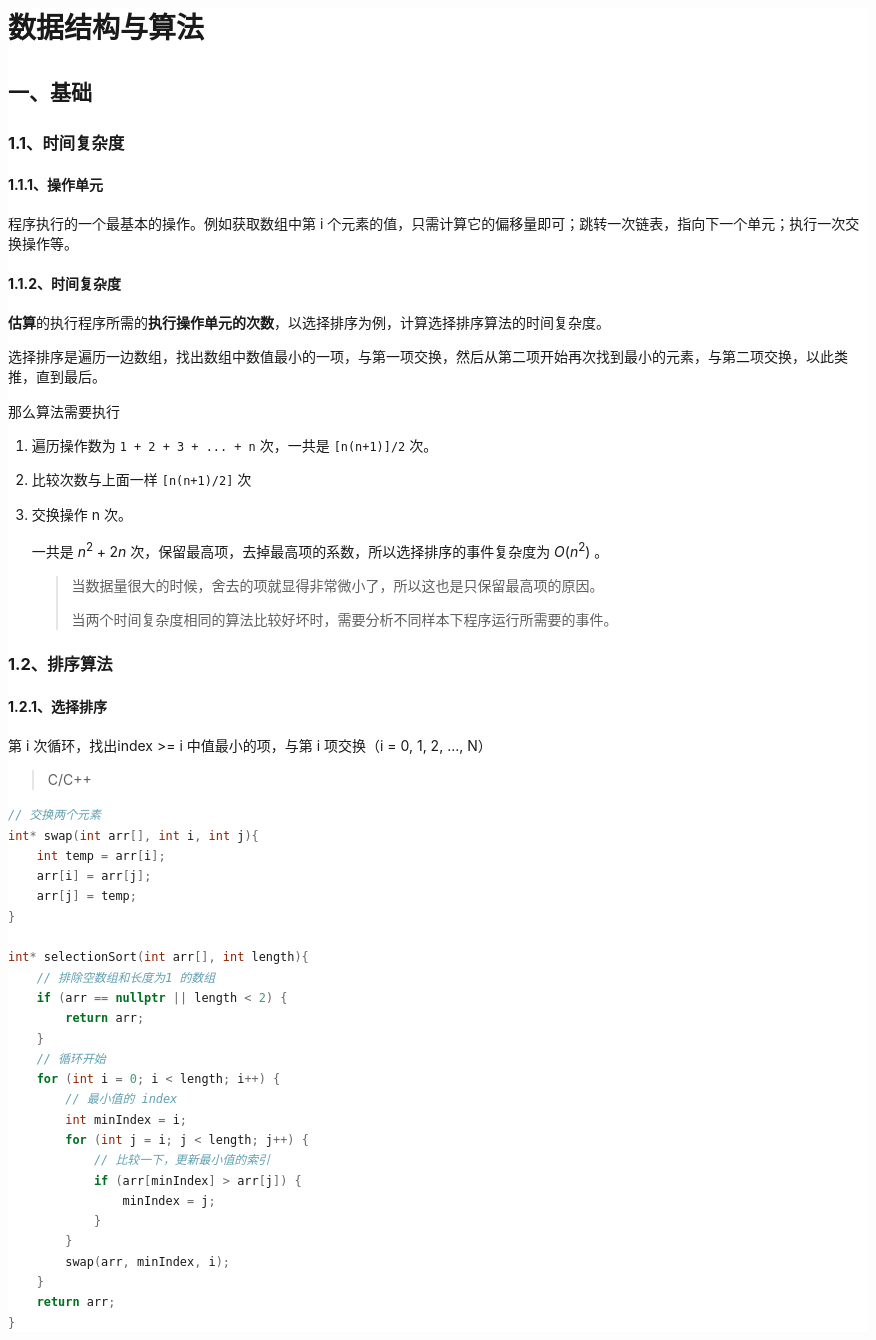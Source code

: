 # 数据结构与算法

## 一、基础

### 1.1、时间复杂度

#### 1.1.1、操作单元

程序执行的一个最基本的操作。例如获取数组中第 i 个元素的值，只需计算它的偏移量即可；跳转一次链表，指向下一个单元；执行一次交换操作等。

#### 1.1.2、时间复杂度

**估算**的执行程序所需的**执行操作单元的次数**，以选择排序为例，计算选择排序算法的时间复杂度。

选择排序是遍历一边数组，找出数组中数值最小的一项，与第一项交换，然后从第二项开始再次找到最小的元素，与第二项交换，以此类推，直到最后。

那么算法需要执行

1.   遍历操作数为 `1 + 2 + 3 + ... + n` 次，一共是 `[n(n+1)]/2` 次。

2.   比较次数与上面一样 `[n(n+1)/2]` 次

3.   交换操作 n 次。

     一共是 $n^2 + 2n$ 次，保留最高项，去掉最高项的系数，所以选择排序的事件复杂度为 $O(n^2)$ 。

     >   当数据量很大的时候，舍去的项就显得非常微小了，所以这也是只保留最高项的原因。
     >
     >   当两个时间复杂度相同的算法比较好坏时，需要分析不同样本下程序运行所需要的事件。

### 1.2、排序算法

#### 1.2.1、选择排序

第 i 次循环，找出index >= i 中值最小的项，与第 i 项交换（i = 0, 1, 2, ..., N）

>   C/C++

```c++
// 交换两个元素
int* swap(int arr[], int i, int j){
    int temp = arr[i];
    arr[i] = arr[j];
    arr[j] = temp;
}

int* selectionSort(int arr[], int length){
    // 排除空数组和长度为1 的数组
    if (arr == nullptr || length < 2) {
        return arr;
    }
	// 循环开始
    for (int i = 0; i < length; i++) {
        // 最小值的 index
        int minIndex = i;
        for (int j = i; j < length; j++) {
            // 比较一下，更新最小值的索引
            if (arr[minIndex] > arr[j]) {
                minIndex = j;
            }
        }
        swap(arr, minIndex, i);
    }
    return arr;
}
```
